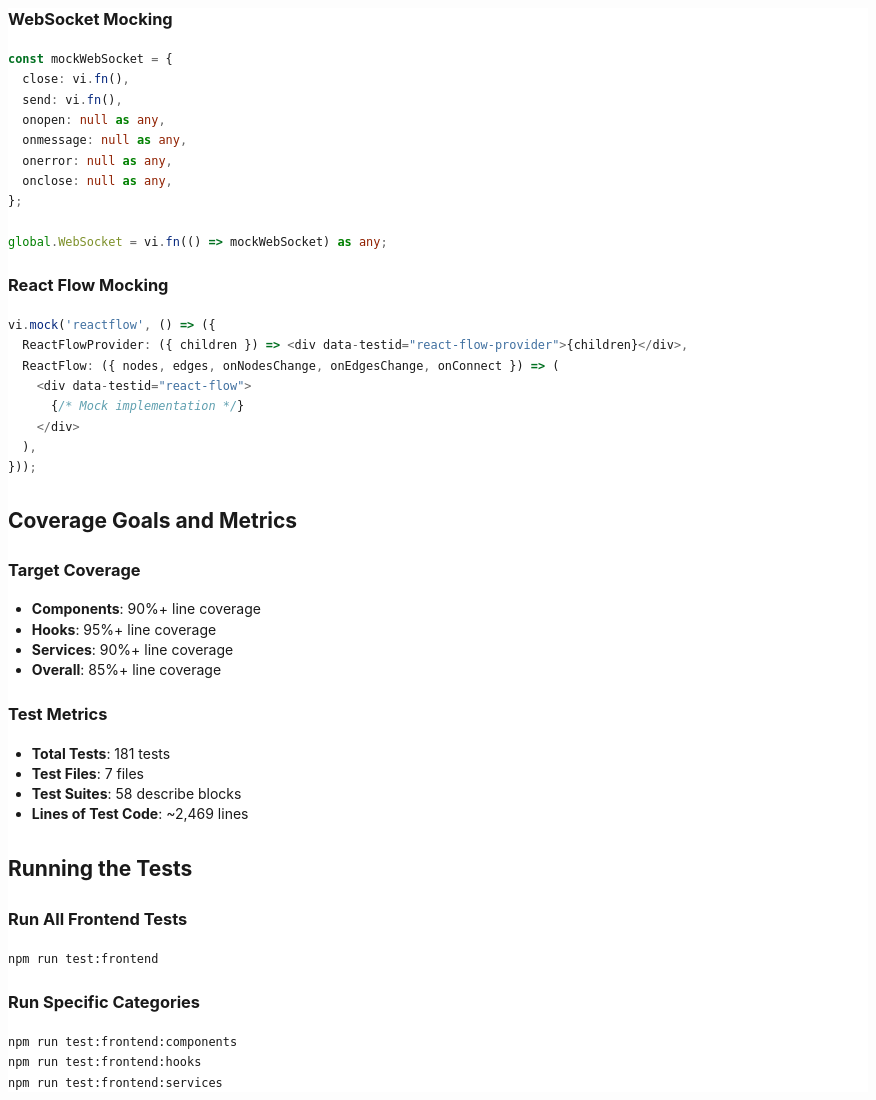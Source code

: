 ### WebSocket Mocking
```typescript
const mockWebSocket = {
  close: vi.fn(),
  send: vi.fn(),
  onopen: null as any,
  onmessage: null as any,
  onerror: null as any,
  onclose: null as any,
};

global.WebSocket = vi.fn(() => mockWebSocket) as any;
```

### React Flow Mocking
```typescript
vi.mock('reactflow', () => ({
  ReactFlowProvider: ({ children }) => <div data-testid="react-flow-provider">{children}</div>,
  ReactFlow: ({ nodes, edges, onNodesChange, onEdgesChange, onConnect }) => (
    <div data-testid="react-flow">
      {/* Mock implementation */}
    </div>
  ),
}));
```

## Coverage Goals and Metrics

### Target Coverage
- **Components**: 90%+ line coverage
- **Hooks**: 95%+ line coverage  
- **Services**: 90%+ line coverage
- **Overall**: 85%+ line coverage

### Test Metrics
- **Total Tests**: 181 tests
- **Test Files**: 7 files
- **Test Suites**: 58 describe blocks
- **Lines of Test Code**: ~2,469 lines

## Running the Tests

### Run All Frontend Tests
```bash
npm run test:frontend
```

### Run Specific Categories
```bash
npm run test:frontend:components
npm run test:frontend:hooks
npm run test:frontend:services
```
